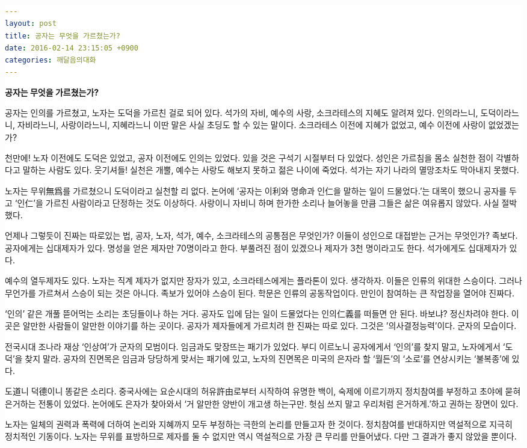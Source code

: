 ```yaml
---
layout: post
title: 공자는 무엇을 가르쳤는가?
date: 2016-02-14 23:15:05 +0900
categories: 깨달음의대화
---
```

  


      
**공자는 무엇을 가르쳤는가?** 

  


공자는 인의를 가르쳤고, 노자는 도덕을 가르친 걸로 되어 있다. 석가의 자비, 예수의 사랑, 소크라테스의 지혜도 알려져 있다. 인의라느니, 도덕이라느니, 자비라느니, 사랑이라느니, 지혜라느니 이딴 말은 사실 초딩도 할 수 있는 말이다. 소크라테스 이전에 지혜가 없었고, 예수 이전에 사랑이 없었겠는가?

  


천만에! 노자 이전에도 도덕은 있었고, 공자 이전에도 인의는 있었다. 있을 것은 구석기 시절부터 다 있었다. 성인은 가르침을 몸소 실천한 점이 각별하다고 말하는 사람도 있다. 웃기셔들! 실천은 개뿔, 예수는 사랑도 해보지 못하고 젊은 나이에 죽었다. 석가는 자기 나라의 멸망조차도 막아내지 못했다. 

  


노자는 무위無爲를 가르쳤으니 도덕이라고 실천할 리 없다. 논어에 ‘공자는 이利와 명命과 인仁을 말하는 일이 드물었다.’는 대목이 했으니 공자를 두고 ‘인仁’을 가르친 사람이라고 단정하는 것도 이상하다. 사랑이니 자비니 하며 한가한 소리나 늘어놓을 만큼 그들은 삶은 여유롭지 않았다. 사실 절박했다. 

  


언제나 그렇듯이 진짜는 따로있는 법, 공자, 노자, 석가, 예수, 소크라테스의 공통점은 무엇인가? 이들이 성인으로 대접받는 근거는 무엇인가? 족보다. 공자에게는 십대제자가 있다. 명성을 얻은 제자만 70명이라고 한다. 부풀려진 점이 있겠으나 제자가 3천 명이라고도 한다. 석가에게도 십대제자가 있다. 

  


예수의 열두제자도 있다. 노자는 직계 제자가 없지만 장자가 있고, 소크라테스에게는 플라톤이 있다. 생각하자. 이들은 인류의 위대한 스승이다. 그러나 무언가를 가르쳐서 스승이 되는 것은 아니다. 족보가 있어야 스승이 된다. 학문은 인류의 공동작업이다. 만인이 참여하는 큰 작업장을 열어야 진짜다. 

  


‘인의’ 같은 개풀 뜯어먹는 소리는 초딩들이나 하는 거다. 공자도 입에 담는 일이 드물었다는 인의仁義를 떠들면 안 된다. 바보냐? 정신차려야 한다. 이곳은 알만한 사람들이 알만한 이야기를 하는 곳이다. 공자가 제자들에게 가르치려 한 진짜는 따로 있다. 그것은 ’의사결정능력’이다. 군자의 모습이다. 

  


전국시대 조나라 재상 ‘인상여’가 군자의 모범이다. 임금과도 맞장뜨는 패기가 있었다. 부디 이르노니 공자에게서 ‘인의’를 찾지 말고, 노자에게서 ‘도덕’을 찾지 말라. 공자의 진면목은 임금과 당당하게 맞서는 패기에 있고, 노자의 진면목은 미국의 은자라 할 ‘월든’의 ‘소로’를 연상시키는 ‘불복종’에 있다. 

  


도道니 덕德이니 똥같은 소리다. 중국사에는 요순시대의 허유許由로부터 시작하여 유명한 백이, 숙제에 이르기까지 정치참여를 부정하고 초야에 묻혀 은거하는 전통이 있었다. 논어에도 은자가 찾아와서 ‘거 알만한 양반이 개고생 하는구만. 헛심 쓰지 말고 우리처럼 은거하게.’하고 권하는 장면이 있다. 

  


노자는 일체의 권력과 폭력에 더하여 논리와 지혜까지 모두 부정하는 극한의 논리를 만들고자 한 것이다. 정치참여를 반대하지만 역설적으로 지극히 정치적인 기동이다. 노자는 무위를 표방하므로 제자를 둘 수 없지만 역시 역설적으로 가장 큰 무리를 만들어냈다. 다만 그 결과가 좋지 않았을 뿐이다.

  
